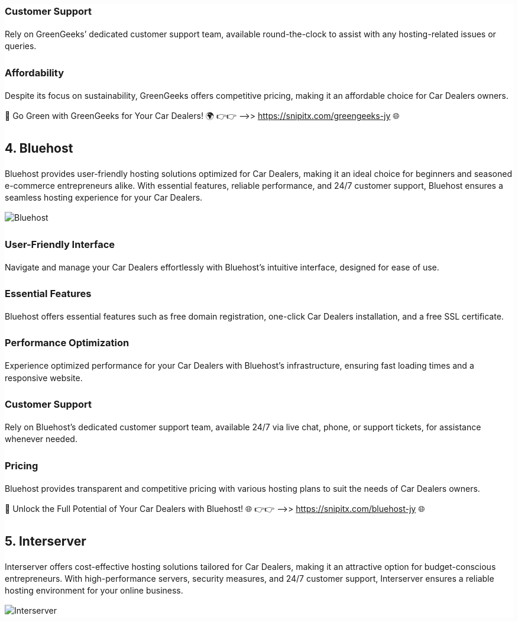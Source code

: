 ### Customer Support
Rely on GreenGeeks’ dedicated customer support team, available round-the-clock to assist with any hosting-related issues or queries.

### Affordability
Despite its focus on sustainability, GreenGeeks offers competitive pricing, making it an affordable choice for Car Dealers owners.

🌿 Go Green with GreenGeeks for Your Car Dealers! 🌍
👉👉 -->> https://snipitx.com/greengeeks-jy 🌐

## 4. Bluehost

Bluehost provides user-friendly hosting solutions optimized for Car Dealers, making it an ideal choice for beginners and seasoned e-commerce entrepreneurs alike. With essential features, reliable performance, and 24/7 customer support, Bluehost ensures a seamless hosting experience for your Car Dealers.

![Bluehost](https://i.imgur.com/PasFF9E.jpeg "Bluehost Hosting")

### User-Friendly Interface
Navigate and manage your Car Dealers effortlessly with Bluehost’s intuitive interface, designed for ease of use.

### Essential Features
Bluehost offers essential features such as free domain registration, one-click Car Dealers installation, and a free SSL certificate.

### Performance Optimization
Experience optimized performance for your Car Dealers with Bluehost’s infrastructure, ensuring fast loading times and a responsive website.

### Customer Support
Rely on Bluehost’s dedicated customer support team, available 24/7 via live chat, phone, or support tickets, for assistance whenever needed.

### Pricing
Bluehost provides transparent and competitive pricing with various hosting plans to suit the needs of Car Dealers owners.

🚀 Unlock the Full Potential of Your Car Dealers with Bluehost! 🌐
👉👉 -->> https://snipitx.com/bluehost-jy 🌐

## 5. Interserver

Interserver offers cost-effective hosting solutions tailored for Car Dealers, making it an attractive option for budget-conscious entrepreneurs. With high-performance servers, security measures, and 24/7 customer support, Interserver ensures a reliable hosting environment for your online business.

![Interserver](https://i.imgur.com/OM5dOEW.jpeg "Interserver Hosting")
